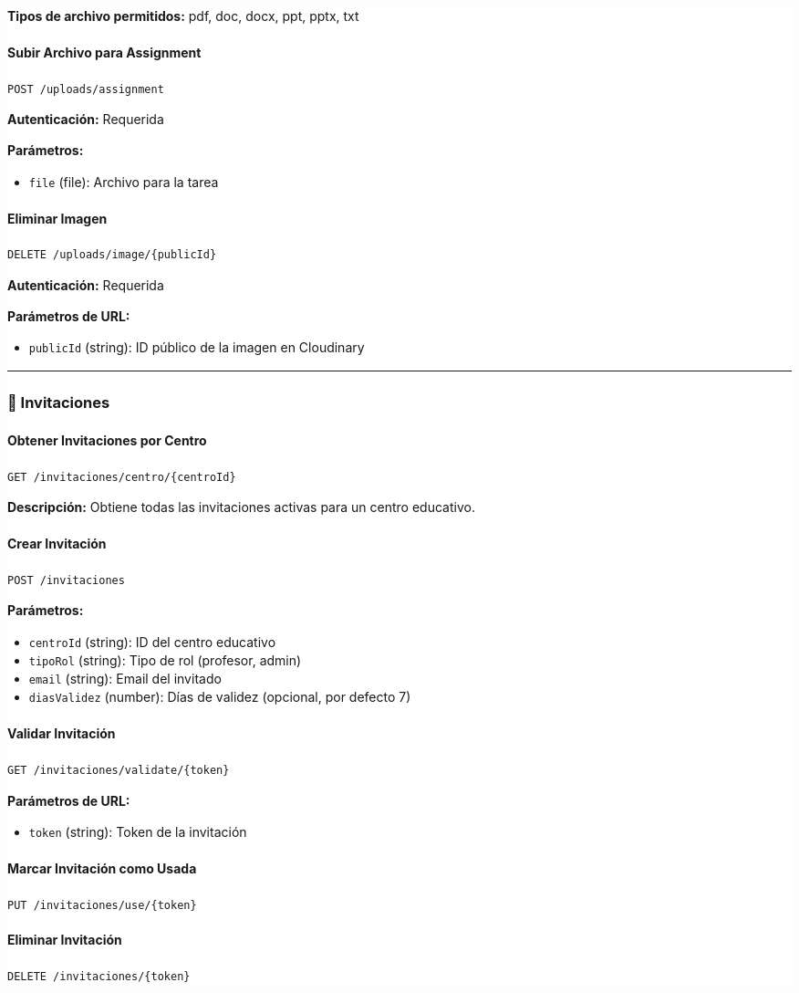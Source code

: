 **Tipos de archivo permitidos:** pdf, doc, docx, ppt, pptx, txt

#### Subir Archivo para Assignment
```http
POST /uploads/assignment
```
**Autenticación:** Requerida

**Parámetros:**
- `file` (file): Archivo para la tarea

#### Eliminar Imagen
```http
DELETE /uploads/image/{publicId}
```
**Autenticación:** Requerida

**Parámetros de URL:**
- `publicId` (string): ID público de la imagen en Cloudinary

---

### 📧 Invitaciones

#### Obtener Invitaciones por Centro
```http
GET /invitaciones/centro/{centroId}
```

**Descripción:** Obtiene todas las invitaciones activas para un centro educativo.

#### Crear Invitación
```http
POST /invitaciones
```

**Parámetros:**
- `centroId` (string): ID del centro educativo
- `tipoRol` (string): Tipo de rol (profesor, admin)
- `email` (string): Email del invitado
- `diasValidez` (number): Días de validez (opcional, por defecto 7)

#### Validar Invitación
```http
GET /invitaciones/validate/{token}
```

**Parámetros de URL:**
- `token` (string): Token de la invitación

#### Marcar Invitación como Usada
```http
PUT /invitaciones/use/{token}
```

#### Eliminar Invitación
```http
DELETE /invitaciones/{token}
```
